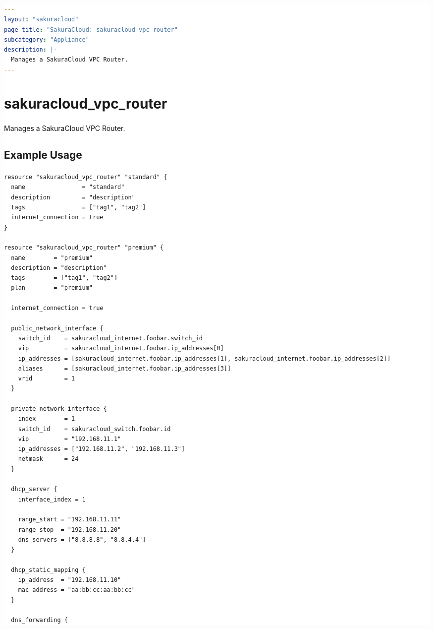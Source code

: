 ```yaml
---
layout: "sakuracloud"
page_title: "SakuraCloud: sakuracloud_vpc_router"
subcategory: "Appliance"
description: |-
  Manages a SakuraCloud VPC Router.
---
```


# sakuracloud_vpc_router

Manages a SakuraCloud VPC Router.

## Example Usage

```hcl
resource "sakuracloud_vpc_router" "standard" {
  name                = "standard"
  description         = "description"
  tags                = ["tag1", "tag2"]
  internet_connection = true
}

resource "sakuracloud_vpc_router" "premium" {
  name        = "premium"
  description = "description"
  tags        = ["tag1", "tag2"]
  plan        = "premium"

  internet_connection = true

  public_network_interface {
    switch_id    = sakuracloud_internet.foobar.switch_id
    vip          = sakuracloud_internet.foobar.ip_addresses[0]
    ip_addresses = [sakuracloud_internet.foobar.ip_addresses[1], sakuracloud_internet.foobar.ip_addresses[2]]
    aliases      = [sakuracloud_internet.foobar.ip_addresses[3]]
    vrid         = 1
  }

  private_network_interface {
    index        = 1
    switch_id    = sakuracloud_switch.foobar.id
    vip          = "192.168.11.1"
    ip_addresses = ["192.168.11.2", "192.168.11.3"]
    netmask      = 24
  }

  dhcp_server {
    interface_index = 1

    range_start = "192.168.11.11"
    range_stop  = "192.168.11.20"
    dns_servers = ["8.8.8.8", "8.8.4.4"]
  }

  dhcp_static_mapping {
    ip_address  = "192.168.11.10"
    mac_address = "aa:bb:cc:aa:bb:cc"
  }

  dns_forwarding {
```